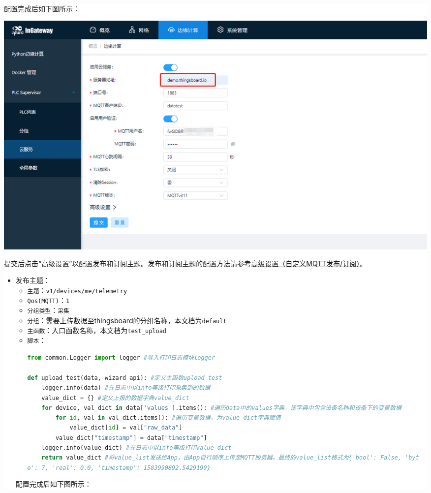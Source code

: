 配置完成后如下图所示：  

![](images/2020-02-28-17-38-08.png)

提交后点击“高级设置”以配置发布和订阅主题。发布和订阅主题的配置方法请参考[高级设置（自定义MQTT发布/订阅）](#高级设置自定义mqtt发布订阅)。
- 发布主题：
  - `主题`：`v1/devices/me/telemetry`
  - `Qos(MQTT)`：`1`
  - `分组类型`：`采集`
  - `分组`：需要上传数据至thingsboard的分组名称，本文档为`default`
  - `主函数`：入口函数名称，本文档为`test_upload`
  - `脚本`：
    ```python
    from common.Logger import logger #导入打印日志模块logger
    
    def upload_test(data, wizard_api): #定义主函数upload_test
        logger.info(data) #在日志中以info等级打印采集到的数据
        value_dict = {} #定义上报的数据字典value_dict
        for device, val_dict in data['values'].items(): #遍历data中的values字典，该字典中包含设备名称和设备下的变量数据
            for id, val in val_dict.items(): #遍历变量数据，为value_dict字典赋值
                value_dict[id] = val["raw_data"]
            value_dict["timestamp"] = data["timestamp"]
        logger.info(value_dict) #在日志中以info等级打印value_dict
        return value_dict #将value_list发送给App，由App自行顺序上传至MQTT服务器。最终的value_list格式为{'bool': False, 'byte': 7, 'real': 0.0, 'timestamp': 1583990892.5429199}
    ```
  配置完成后如下图所示：  

